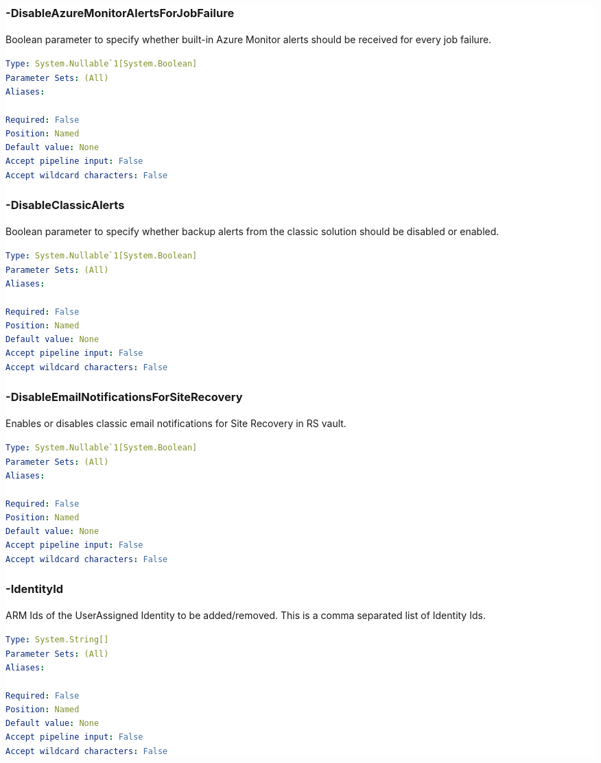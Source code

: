 ### -DisableAzureMonitorAlertsForJobFailure
Boolean parameter to specify whether built-in Azure Monitor alerts should be received for every job failure.

```yaml
Type: System.Nullable`1[System.Boolean]
Parameter Sets: (All)
Aliases:

Required: False
Position: Named
Default value: None
Accept pipeline input: False
Accept wildcard characters: False
```

### -DisableClassicAlerts
Boolean parameter to specify whether backup alerts from the classic solution should be disabled or enabled.

```yaml
Type: System.Nullable`1[System.Boolean]
Parameter Sets: (All)
Aliases:

Required: False
Position: Named
Default value: None
Accept pipeline input: False
Accept wildcard characters: False
```

### -DisableEmailNotificationsForSiteRecovery
Enables or disables classic email notifications for Site Recovery in RS vault.

```yaml
Type: System.Nullable`1[System.Boolean]
Parameter Sets: (All)
Aliases:

Required: False
Position: Named
Default value: None
Accept pipeline input: False
Accept wildcard characters: False
```

### -IdentityId
ARM Ids of the UserAssigned Identity to be added/removed. This is a comma separated list of Identity Ids.

```yaml
Type: System.String[]
Parameter Sets: (All)
Aliases:

Required: False
Position: Named
Default value: None
Accept pipeline input: False
Accept wildcard characters: False
```
